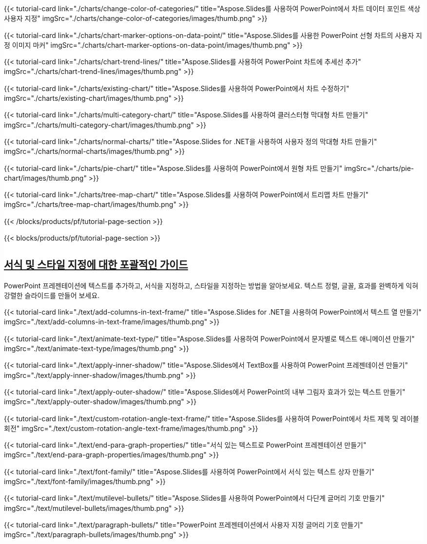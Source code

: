 {{< tutorial-card link="./charts/change-color-of-categories/" title="Aspose.Slides를 사용하여 PowerPoint에서 차트 데이터 포인트 색상 사용자 지정" imgSrc="./charts/change-color-of-categories/images/thumb.png" >}}

{{< tutorial-card link="./charts/chart-marker-options-on-data-point/" title="Aspose.Slides를 사용한 PowerPoint 선형 차트의 사용자 지정 이미지 마커" imgSrc="./charts/chart-marker-options-on-data-point/images/thumb.png" >}}

{{< tutorial-card link="./charts/chart-trend-lines/" title="Aspose.Slides를 사용하여 PowerPoint 차트에 추세선 추가" imgSrc="./charts/chart-trend-lines/images/thumb.png" >}}

{{< tutorial-card link="./charts/existing-chart/" title="Aspose.Slides를 사용하여 PowerPoint에서 차트 수정하기" imgSrc="./charts/existing-chart/images/thumb.png" >}}

{{< tutorial-card link="./charts/multi-category-chart/" title="Aspose.Slides를 사용하여 클러스터형 막대형 차트 만들기" imgSrc="./charts/multi-category-chart/images/thumb.png" >}}

{{< tutorial-card link="./charts/normal-charts/" title="Aspose.Slides for .NET을 사용하여 사용자 정의 막대형 차트 만들기" imgSrc="./charts/normal-charts/images/thumb.png" >}}

{{< tutorial-card link="./charts/pie-chart/" title="Aspose.Slides를 사용하여 PowerPoint에서 원형 차트 만들기" imgSrc="./charts/pie-chart/images/thumb.png" >}}

{{< tutorial-card link="./charts/tree-map-chart/" title="Aspose.Slides를 사용하여 PowerPoint에서 트리맵 차트 만들기" imgSrc="./charts/tree-map-chart/images/thumb.png" >}}

{{< /blocks/products/pf/tutorial-page-section >}}

{{< blocks/products/pf/tutorial-page-section >}}
## [서식 및 스타일 지정에 대한 포괄적인 가이드](./text/)
PowerPoint 프레젠테이션에 텍스트를 추가하고, 서식을 지정하고, 스타일을 지정하는 방법을 알아보세요. 텍스트 정렬, 글꼴, 효과를 완벽하게 익혀 강렬한 슬라이드를 만들어 보세요.

{{< tutorial-card link="./text/add-columns-in-text-frame/" title="Aspose.Slides for .NET을 사용하여 PowerPoint에서 텍스트 열 만들기" imgSrc="./text/add-columns-in-text-frame/images/thumb.png" >}}

{{< tutorial-card link="./text/animate-text-type/" title="Aspose.Slides를 사용하여 PowerPoint에서 문자별로 텍스트 애니메이션 만들기" imgSrc="./text/animate-text-type/images/thumb.png" >}}

{{< tutorial-card link="./text/apply-inner-shadow/" title="Aspose.Slides에서 TextBox를 사용하여 PowerPoint 프레젠테이션 만들기" imgSrc="./text/apply-inner-shadow/images/thumb.png" >}}

{{< tutorial-card link="./text/apply-outer-shadow/" title="Aspose.Slides에서 PowerPoint의 내부 그림자 효과가 있는 텍스트 만들기" imgSrc="./text/apply-outer-shadow/images/thumb.png" >}}

{{< tutorial-card link="./text/custom-rotation-angle-text-frame/" title="Aspose.Slides를 사용하여 PowerPoint에서 차트 제목 및 레이블 회전" imgSrc="./text/custom-rotation-angle-text-frame/images/thumb.png" >}}

{{< tutorial-card link="./text/end-para-graph-properties/" title="서식 있는 텍스트로 PowerPoint 프레젠테이션 만들기" imgSrc="./text/end-para-graph-properties/images/thumb.png" >}}

{{< tutorial-card link="./text/font-family/" title="Aspose.Slides를 사용하여 PowerPoint에서 서식 있는 텍스트 상자 만들기" imgSrc="./text/font-family/images/thumb.png" >}}

{{< tutorial-card link="./text/mutilevel-bullets/" title="Aspose.Slides를 사용하여 PowerPoint에서 다단계 글머리 기호 만들기" imgSrc="./text/mutilevel-bullets/images/thumb.png" >}}

{{< tutorial-card link="./text/paragraph-bullets/" title="PowerPoint 프레젠테이션에서 사용자 지정 글머리 기호 만들기" imgSrc="./text/paragraph-bullets/images/thumb.png" >}}
